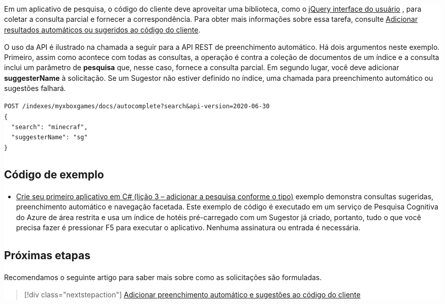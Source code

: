 Em um aplicativo de pesquisa, o código do cliente deve aproveitar uma biblioteca, como o [jQuery interface do usuário](https://jqueryui.com/autocomplete/) , para coletar a consulta parcial e fornecer a correspondência. Para obter mais informações sobre essa tarefa, consulte [Adicionar resultados automáticos ou sugeridos ao código do cliente](search-autocomplete-tutorial.md).

O uso da API é ilustrado na chamada a seguir para a API REST de preenchimento automático. Há dois argumentos neste exemplo. Primeiro, assim como acontece com todas as consultas, a operação é contra a coleção de documentos de um índice e a consulta inclui um parâmetro de **pesquisa** que, nesse caso, fornece a consulta parcial. Em segundo lugar, você deve adicionar **suggesterName** à solicitação. Se um Sugestor não estiver definido no índice, uma chamada para preenchimento automático ou sugestões falhará.

```http
POST /indexes/myxboxgames/docs/autocomplete?search&api-version=2020-06-30
{
  "search": "minecraf",
  "suggesterName": "sg"
}
```

## <a name="sample-code"></a>Código de exemplo

+ [Crie seu primeiro aplicativo em C# (lição 3 – adicionar a pesquisa conforme o tipo)](tutorial-csharp-type-ahead-and-suggestions.md) exemplo demonstra consultas sugeridas, preenchimento automático e navegação facetada. Este exemplo de código é executado em um serviço de Pesquisa Cognitiva do Azure de área restrita e usa um índice de hotéis pré-carregado com um Sugestor já criado, portanto, tudo o que você precisa fazer é pressionar F5 para executar o aplicativo. Nenhuma assinatura ou entrada é necessária.

## <a name="next-steps"></a>Próximas etapas

Recomendamos o seguinte artigo para saber mais sobre como as solicitações são formuladas.

> [!div class="nextstepaction"]
> [Adicionar preenchimento automático e sugestões ao código do cliente](search-autocomplete-tutorial.md)